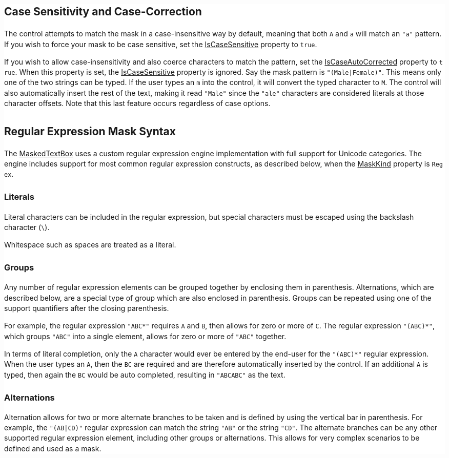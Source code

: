 ## Case Sensitivity and Case-Correction

The control attempts to match the mask in a case-insensitive way by default, meaning that both `A` and `a` will match an `"a"` pattern.  If you wish to force your mask to be case sensitive, set the [IsCaseSensitive](xref:@ActiproUIRoot.Controls.Editors.MaskedTextBox.IsCaseSensitive) property to `true`.

If you wish to allow case-insensitivity and also coerce characters to match the pattern, set the [IsCaseAutoCorrected](xref:@ActiproUIRoot.Controls.Editors.MaskedTextBox.IsCaseAutoCorrected) property to `true`.  When this property is set, the [IsCaseSensitive](xref:@ActiproUIRoot.Controls.Editors.MaskedTextBox.IsCaseSensitive) property is ignored.  Say the mask pattern is `"(Male|Female)"`.  This means only one of the two strings can be typed.  If the user types an `m` into the control, it will convert the typed character to `M`.  The control will also automatically insert the rest of the text, making it read `"Male"` since the `"ale"` characters are considered literals at those character offsets.  Note that this last feature occurs regardless of case options.

## Regular Expression Mask Syntax

The [MaskedTextBox](xref:@ActiproUIRoot.Controls.Editors.MaskedTextBox) uses a custom regular expression engine implementation with full support for Unicode categories.  The engine includes support for most common regular expression constructs, as described below, when the [MaskKind](xref:@ActiproUIRoot.Controls.Editors.MaskedTextBox.MaskKind) property is `Regex`.

### Literals

Literal characters can be included in the regular expression, but special characters must be escaped using the backslash character (`\`).

Whitespace such as spaces are treated as a literal.

### Groups

Any number of regular expression elements can be grouped together by enclosing them in parenthesis.  Alternations, which are described below, are a special type of group which are also enclosed in parenthesis.  Groups can be repeated using one of the support quantifiers after the closing parenthesis.

For example, the regular expression `"ABC*"` requires `A` and `B`, then allows for zero or more of `C`. The regular expression `"(ABC)*"`, which groups `"ABC"` into a single element, allows for zero or more of `"ABC"` together.

In terms of literal completion, only the `A` character would ever be entered by the end-user for the `"(ABC)*"` regular expression.  When the user types an `A`, then the `BC` are required and are therefore automatically inserted by the control.  If an additional `A` is typed, then again the `BC` would be auto completed, resulting in `"ABCABC"` as the text.

### Alternations

Alternation allows for two or more alternate branches to be taken and is defined by using the vertical bar in parenthesis. For example, the `"(AB|CD)"` regular expression can match the string `"AB"` or the string `"CD"`. The alternate branches can be any other supported regular expression element, including other groups or alternations. This allows for very complex scenarios to be defined and used as a mask.
